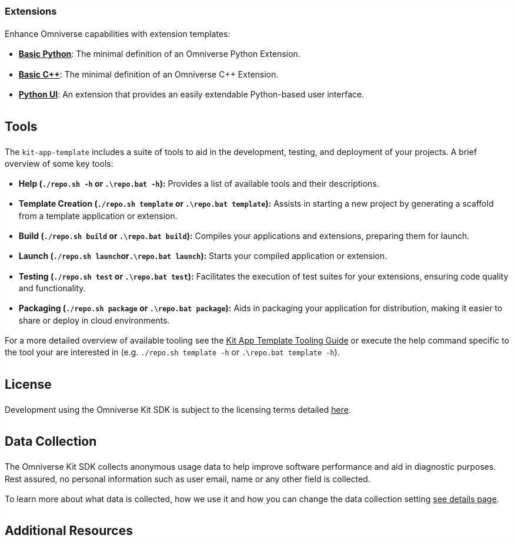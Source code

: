 ### Extensions

Enhance Omniverse capabilities with extension templates:

- **[Basic Python](./templates/extensions/basic_python)**: The minimal definition of an Omniverse Python Extension.

- **[Basic C++](./templates/extensions/basic_cpp)**: The minimal definition of an Omniverse C++ Extension.

- **[Python UI](./templates/extensions/python_ui)**: An extension that provides an easily extendable Python-based user interface.

## Tools

The `kit-app-template` includes a suite of tools to aid in the development, testing, and deployment of your projects. A brief overview of some key tools:

- **Help (`./repo.sh -h` or `.\repo.bat -h`):** Provides a list of available tools and their descriptions.

- **Template Creation (`./repo.sh template` or `.\repo.bat template`):** Assists in starting a new project by generating a scaffold from a template application or extension.

- **Build (`./repo.sh build` or `.\repo.bat build`):** Compiles your applications and extensions, preparing them for launch.

- **Launch (`./repo.sh launch`or`.\repo.bat launch`):** Starts your compiled application or extension.

- **Testing (`./repo.sh test` or `.\repo.bat test`):** Facilitates the execution of test suites for your extensions, ensuring code quality and functionality.

- **Packaging (`./repo.sh package` or `.\repo.bat package`):** Aids in packaging your application for distribution, making it easier to share or deploy in cloud environments.


For a more detailed overview of available tooling see the [Kit App Template Tooling Guide](readme-assets/additional-docs/kit_app_template_tooling_guide.md) or execute the help command specific to the tool your are interested in (e.g. `./repo.sh template -h` or `.\repo.bat template -h`).

## License

Development using the Omniverse Kit SDK is subject to the licensing terms detailed [here](https://docs.omniverse.nvidia.com/dev-guide/latest/common/NVIDIA_Omniverse_License_Agreement.html).

## Data Collection
The Omniverse Kit SDK collects anonymous usage data to help improve software performance and aid in diagnostic purposes. Rest assured, no personal information such as user email, name or any other field is collected.

To learn more about what data is collected, how we use it and how you can change the data collection setting [see details page](readme-assets/additional-docs/data_collection_and_use.md).


## Additional Resources
